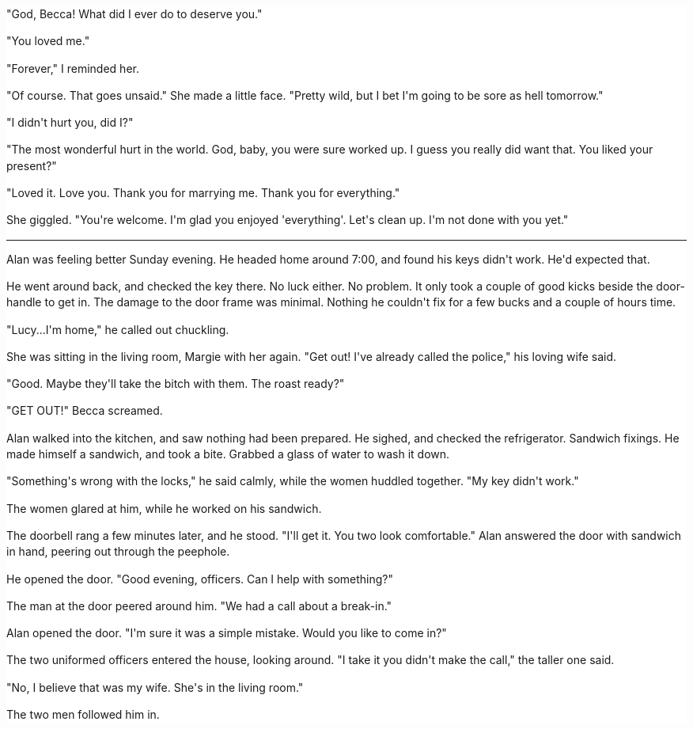  "God, Becca! What did I ever do to deserve you." 

 "You loved me." 

 "Forever," I reminded her. 

 "Of course. That goes unsaid." She made a little face. "Pretty wild, but I bet I'm going to be sore as hell tomorrow." 

 "I didn't hurt you, did I?" 

 "The most wonderful hurt in the world. God, baby, you were sure worked up. I guess you really did want that. You liked your present?" 

 "Loved it. Love you. Thank you for marrying me. Thank you for everything." 

 She giggled. "You're welcome. I'm glad you enjoyed 'everything'. Let's clean up. I'm not done with you yet." 

 * * * 

 Alan was feeling better Sunday evening. He headed home around 7:00, and found his keys didn't work. He'd expected that. 

 He went around back, and checked the key there. No luck either. No problem. It only took a couple of good kicks beside the door-handle to get in. The damage to the door frame was minimal. Nothing he couldn't fix for a few bucks and a couple of hours time. 

 "Lucy...I'm home," he called out chuckling. 

 She was sitting in the living room, Margie with her again. "Get out! I've already called the police," his loving wife said. 

 "Good. Maybe they'll take the bitch with them. The roast ready?" 

 "GET OUT!" Becca screamed. 

 Alan walked into the kitchen, and saw nothing had been prepared. He sighed, and checked the refrigerator. Sandwich fixings. He made himself a sandwich, and took a bite. Grabbed a glass of water to wash it down. 

 "Something's wrong with the locks," he said calmly, while the women huddled together. "My key didn't work." 

 The women glared at him, while he worked on his sandwich. 

 The doorbell rang a few minutes later, and he stood. "I'll get it. You two look comfortable." Alan answered the door with sandwich in hand, peering out through the peephole. 

 He opened the door. "Good evening, officers. Can I help with something?" 

 The man at the door peered around him. "We had a call about a break-in." 

 Alan opened the door. "I'm sure it was a simple mistake. Would you like to come in?" 

 The two uniformed officers entered the house, looking around. "I take it you didn't make the call," the taller one said. 

 "No, I believe that was my wife. She's in the living room." 

 The two men followed him in. 
